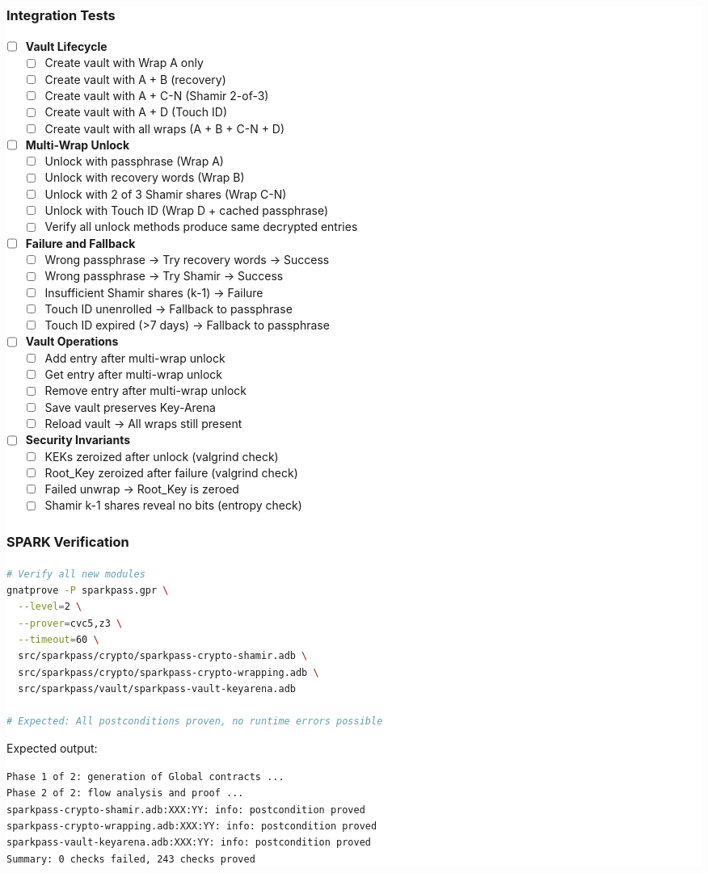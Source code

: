 ### Integration Tests

- [ ] **Vault Lifecycle**
  - [ ] Create vault with Wrap A only
  - [ ] Create vault with A + B (recovery)
  - [ ] Create vault with A + C-N (Shamir 2-of-3)
  - [ ] Create vault with A + D (Touch ID)
  - [ ] Create vault with all wraps (A + B + C-N + D)

- [ ] **Multi-Wrap Unlock**
  - [ ] Unlock with passphrase (Wrap A)
  - [ ] Unlock with recovery words (Wrap B)
  - [ ] Unlock with 2 of 3 Shamir shares (Wrap C-N)
  - [ ] Unlock with Touch ID (Wrap D + cached passphrase)
  - [ ] Verify all unlock methods produce same decrypted entries

- [ ] **Failure and Fallback**
  - [ ] Wrong passphrase → Try recovery words → Success
  - [ ] Wrong passphrase → Try Shamir → Success
  - [ ] Insufficient Shamir shares (k-1) → Failure
  - [ ] Touch ID unenrolled → Fallback to passphrase
  - [ ] Touch ID expired (>7 days) → Fallback to passphrase

- [ ] **Vault Operations**
  - [ ] Add entry after multi-wrap unlock
  - [ ] Get entry after multi-wrap unlock
  - [ ] Remove entry after multi-wrap unlock
  - [ ] Save vault preserves Key-Arena
  - [ ] Reload vault → All wraps still present

- [ ] **Security Invariants**
  - [ ] KEKs zeroized after unlock (valgrind check)
  - [ ] Root_Key zeroized after failure (valgrind check)
  - [ ] Failed unwrap → Root_Key is zeroed
  - [ ] Shamir k-1 shares reveal no bits (entropy check)

### SPARK Verification

```bash
# Verify all new modules
gnatprove -P sparkpass.gpr \
  --level=2 \
  --prover=cvc5,z3 \
  --timeout=60 \
  src/sparkpass/crypto/sparkpass-crypto-shamir.adb \
  src/sparkpass/crypto/sparkpass-crypto-wrapping.adb \
  src/sparkpass/vault/sparkpass-vault-keyarena.adb

# Expected: All postconditions proven, no runtime errors possible
```

Expected output:
```
Phase 1 of 2: generation of Global contracts ...
Phase 2 of 2: flow analysis and proof ...
sparkpass-crypto-shamir.adb:XXX:YY: info: postcondition proved
sparkpass-crypto-wrapping.adb:XXX:YY: info: postcondition proved
sparkpass-vault-keyarena.adb:XXX:YY: info: postcondition proved
Summary: 0 checks failed, 243 checks proved
```
